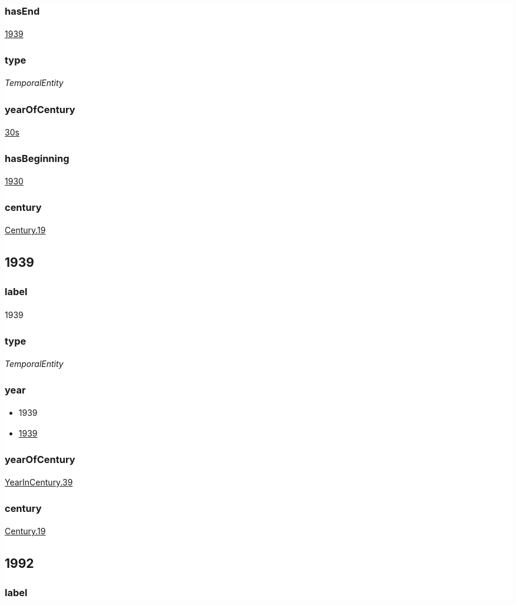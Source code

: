 ### hasEnd


[1939](#1939)

### type


*TemporalEntity*

### yearOfCentury


[30s](#30s)

### hasBeginning


[1930](#1930)

### century


[Century.19](#Century.19)

## 1939

### label


1939

### type


*TemporalEntity*

### year

 - 1939

 - [1939](#1939)

### yearOfCentury


[YearInCentury.39](#YearInCentury.39)

### century


[Century.19](#Century.19)

## 1992

### label
